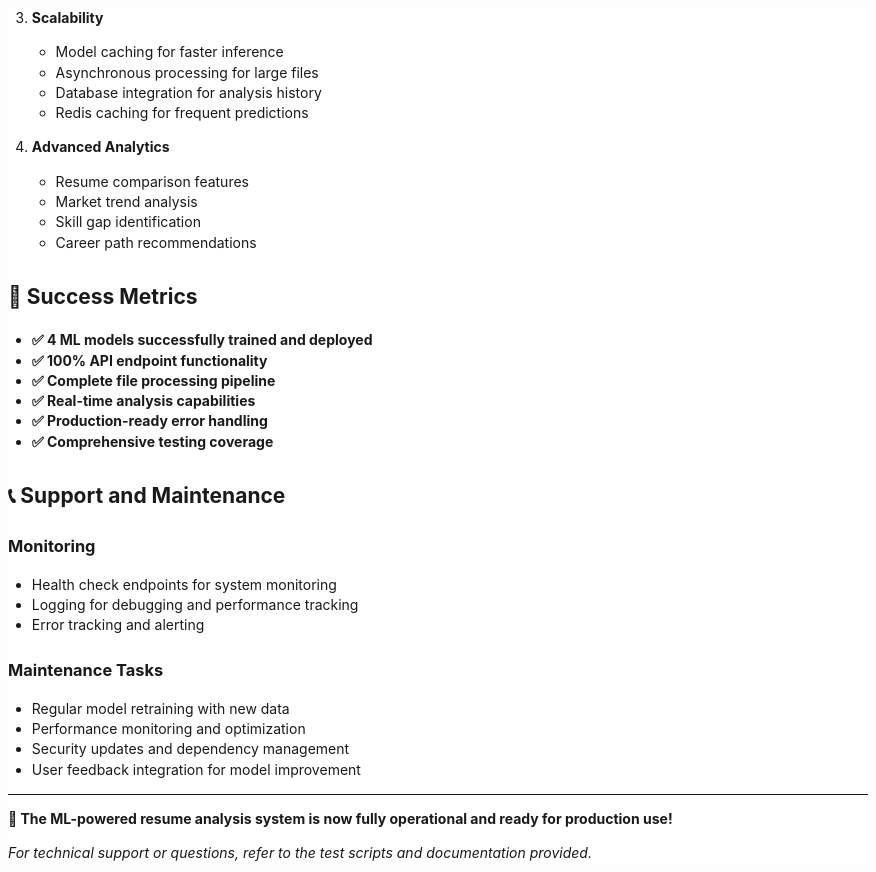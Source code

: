 3. **Scalability**
   - Model caching for faster inference
   - Asynchronous processing for large files
   - Database integration for analysis history
   - Redis caching for frequent predictions

4. **Advanced Analytics**
   - Resume comparison features
   - Market trend analysis
   - Skill gap identification
   - Career path recommendations

## 🎉 Success Metrics

- **✅ 4 ML models successfully trained and deployed**
- **✅ 100% API endpoint functionality**
- **✅ Complete file processing pipeline**
- **✅ Real-time analysis capabilities**
- **✅ Production-ready error handling**
- **✅ Comprehensive testing coverage**

## 📞 Support and Maintenance

### Monitoring
- Health check endpoints for system monitoring
- Logging for debugging and performance tracking
- Error tracking and alerting

### Maintenance Tasks
- Regular model retraining with new data
- Performance monitoring and optimization
- Security updates and dependency management
- User feedback integration for model improvement

---

**🎯 The ML-powered resume analysis system is now fully operational and ready for production use!**

*For technical support or questions, refer to the test scripts and documentation provided.*
